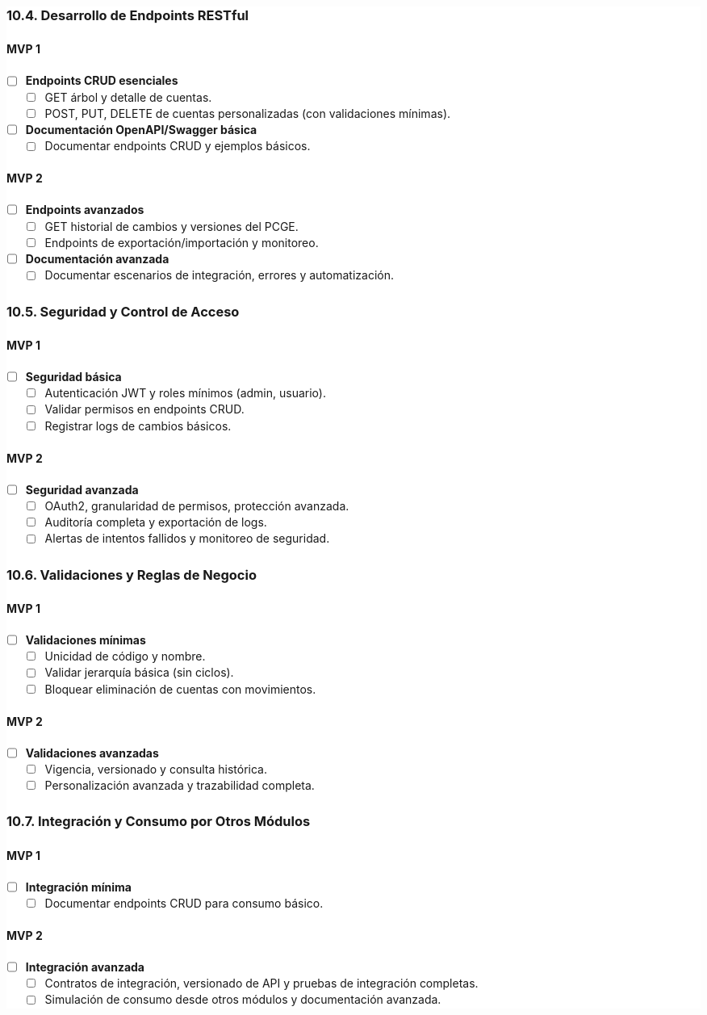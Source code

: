 ### 10.4. Desarrollo de Endpoints RESTful

#### MVP 1
- [ ] **Endpoints CRUD esenciales**
  - [ ] GET árbol y detalle de cuentas.
  - [ ] POST, PUT, DELETE de cuentas personalizadas (con validaciones mínimas).
- [ ] **Documentación OpenAPI/Swagger básica**
  - [ ] Documentar endpoints CRUD y ejemplos básicos.

#### MVP 2
- [ ] **Endpoints avanzados**
  - [ ] GET historial de cambios y versiones del PCGE.
  - [ ] Endpoints de exportación/importación y monitoreo.
- [ ] **Documentación avanzada**
  - [ ] Documentar escenarios de integración, errores y automatización.

### 10.5. Seguridad y Control de Acceso

#### MVP 1
- [ ] **Seguridad básica**
  - [ ] Autenticación JWT y roles mínimos (admin, usuario).
  - [ ] Validar permisos en endpoints CRUD.
  - [ ] Registrar logs de cambios básicos.

#### MVP 2
- [ ] **Seguridad avanzada**
  - [ ] OAuth2, granularidad de permisos, protección avanzada.
  - [ ] Auditoría completa y exportación de logs.
  - [ ] Alertas de intentos fallidos y monitoreo de seguridad.

### 10.6. Validaciones y Reglas de Negocio

#### MVP 1
- [ ] **Validaciones mínimas**
  - [ ] Unicidad de código y nombre.
  - [ ] Validar jerarquía básica (sin ciclos).
  - [ ] Bloquear eliminación de cuentas con movimientos.

#### MVP 2
- [ ] **Validaciones avanzadas**
  - [ ] Vigencia, versionado y consulta histórica.
  - [ ] Personalización avanzada y trazabilidad completa.

### 10.7. Integración y Consumo por Otros Módulos

#### MVP 1
- [ ] **Integración mínima**
  - [ ] Documentar endpoints CRUD para consumo básico.

#### MVP 2
- [ ] **Integración avanzada**
  - [ ] Contratos de integración, versionado de API y pruebas de integración completas.
  - [ ] Simulación de consumo desde otros módulos y documentación avanzada.
